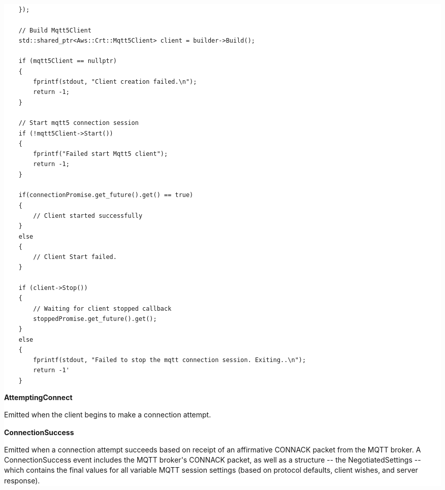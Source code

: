 ```
    });

    // Build Mqtt5Client
    std::shared_ptr<Aws::Crt::Mqtt5Client> client = builder->Build();

    if (mqtt5Client == nullptr)
    {
        fprintf(stdout, "Client creation failed.\n");
        return -1;
    }

    // Start mqtt5 connection session
    if (!mqtt5Client->Start())
    {
        fprintf("Failed start Mqtt5 client");
        return -1;
    }

    if(connectionPromise.get_future().get() == true)
    {
        // Client started successfully
    }
    else
    {
        // Client Start failed.
    }

    if (client->Stop())
    {
        // Waiting for client stopped callback
        stoppedPromise.get_future().get();
    }
    else
    {
        fprintf(stdout, "Failed to stop the mqtt connection session. Exiting..\n");
        return -1'
    }

```

**AttemptingConnect**

Emitted when the client begins to make a connection attempt.



**ConnectionSuccess**

Emitted when a connection attempt succeeds based on receipt of an affirmative CONNACK packet from the MQTT broker.  A ConnectionSuccess event includes the MQTT broker's CONNACK packet, as well as a structure -- the NegotiatedSettings -- which contains the final values for all variable MQTT session settings (based on protocol defaults, client wishes, and server response).

